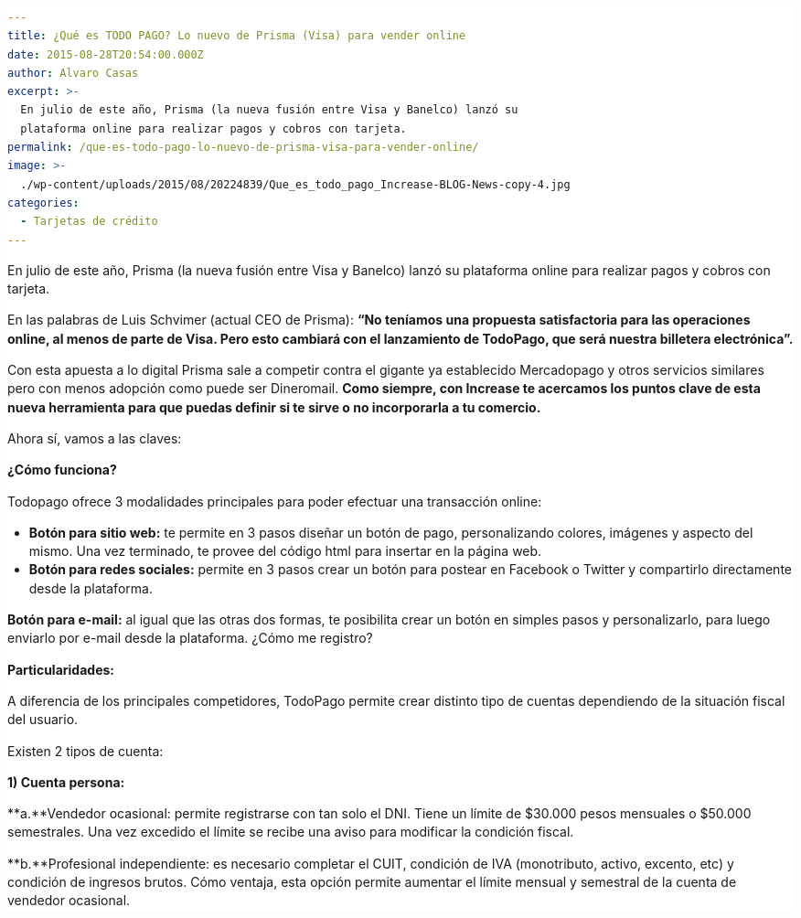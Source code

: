 ```yaml
---
title: ¿Qué es TODO PAGO? Lo nuevo de Prisma (Visa) para vender online
date: 2015-08-28T20:54:00.000Z
author: Alvaro Casas
excerpt: >-
  En julio de este año, Prisma (la nueva fusión entre Visa y Banelco) lanzó su
  plataforma online para realizar pagos y cobros con tarjeta.
permalink: /que-es-todo-pago-lo-nuevo-de-prisma-visa-para-vender-online/
image: >-
  ./wp-content/uploads/2015/08/20224839/Que_es_todo_pago_Increase-BLOG-News-copy-4.jpg
categories:
  - Tarjetas de crédito
---
```

En julio de este año, Prisma (la nueva fusión entre Visa y Banelco) lanzó su plataforma online para realizar pagos y cobros con tarjeta.

En las palabras de Luis Schvimer (actual CEO de Prisma): **“No teníamos una propuesta satisfactoria para las operaciones online, al menos de parte de Visa. Pero esto cambiará con el lanzamiento de TodoPago, que será nuestra billetera electrónica”.**

Con esta apuesta a lo digital Prisma sale a competir contra el gigante ya establecido Mercadopago y otros servicios similares pero con menos adopción como puede ser Dineromail. **Como siempre, con Increase te acercamos los puntos clave de esta nueva herramienta para que puedas definir si te sirve o no incorporarla a tu comercio.**

Ahora sí, vamos a las claves:

**¿Cómo funciona?**

Todopago ofrece 3 modalidades principales para poder efectuar una transacción online:

  * **Botón para sitio web:** te permite en 3 pasos diseñar un botón de pago, personalizando colores, imágenes y aspecto del mismo. Una vez terminado, te provee del código html para insertar en la página web.
  * **Botón para redes sociales:** permite en 3 pasos crear un botón para postear en Facebook o Twitter y compartirlo directamente desde la plataforma.

**Botón para e-mail:** al igual que las otras dos formas, te posibilita crear un botón en simples pasos y personalizarlo, para luego enviarlo por e-mail desde la plataforma. ¿Cómo me registro?

**Particularidades:**

A diferencia de los principales competidores, TodoPago permite crear distinto tipo de cuentas dependiendo de la situación fiscal del usuario.

Existen 2 tipos de cuenta:

**1) Cuenta persona:**

**a.**Vendedor ocasional: permite registrarse con tan solo el DNI. Tiene un límite de $30.000 pesos mensuales o $50.000 semestrales. Una vez excedido el límite se recibe una aviso para modificar la condición fiscal.

**b.**Profesional independiente: es necesario completar el CUIT, condición de IVA (monotributo, activo, excento, etc) y condición de ingresos brutos. Cómo ventaja, esta opción permite aumentar el límite mensual y semestral de la cuenta de vendedor ocasional.
